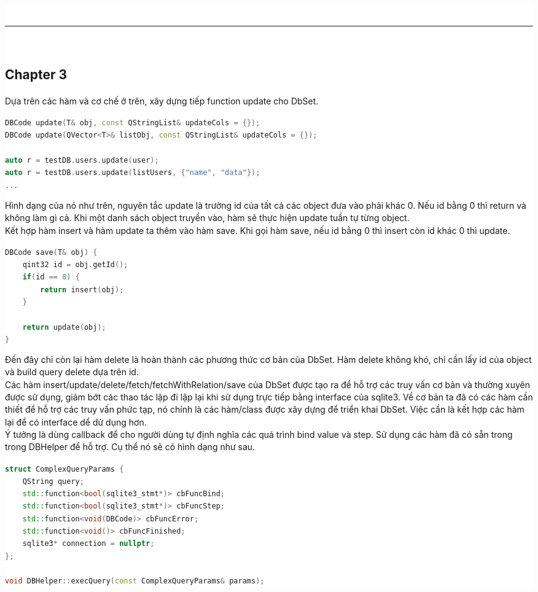 <br>
<hr>
<br>

Chapter 3
---------

Dựa trên các hàm và cơ chế ở trên, xây dựng tiếp function update cho DbSet.

```cpp
DBCode update(T& obj, const QStringList& updateCols = {});
DBCode update(QVector<T>& listObj, const QStringList& updateCols = {});

auto r = testDB.users.update(user);
auto r = testDB.users.update(listUsers, {"name", "data"});
...
```  

Hình dạng của nó như trên, nguyên tắc update là trường id của tất cả các object đưa vào phải khác 0. Nếu id bằng 0 thì return và không làm gì cả. Khi một danh sách object truyền vào, hàm sẽ thực hiện update tuần tự từng object.  
Kết hợp hàm insert và hàm update ta thêm vào hàm save. Khi gọi hàm save, nếu id bằng 0 thì insert còn id khác 0 thì update.  

```cpp
DBCode save(T& obj) {
    qint32 id = obj.getId();
    if(id == 0) {
        return insert(obj);
    }
    
    return update(obj);
}
```

Đến đây chỉ còn lại hàm delete là hoàn thành các phương thức cơ bản của DbSet. Hàm delete không khó, chỉ cần lấy id của object và build query delete dựa trên id.  
Các hàm insert/update/delete/fetch/fetchWithRelation/save của DbSet được tạo ra để hỗ trợ các truy vấn cơ bản và thường xuyên được sử dụng, giảm bớt các thao tác lập đi lập lại khi sử dụng trực tiếp bằng interface của sqlite3. Về cơ bản ta đã có các hàm cần thiết để hỗ trợ các truy vấn phức tạp, nó chính là các hàm/class được xây dựng để triển khai DbSet. Việc cần là kết hợp các hàm lại để có interface dể dử dụng hơn.  
Ý tưởng là dùng callback để cho người dùng tự định nghĩa các quá trình bind value và step. Sử dụng các hàm đã có sẵn trong trong DBHelper để hỗ trợ. Cụ thể nó sẽ có hình dạng như sau.  

```cpp
struct ComplexQueryParams {
    QString query;
    std::function<bool(sqlite3_stmt*)> cbFuncBind;
    std::function<bool(sqlite3_stmt*)> cbFuncStep;
    std::function<void(DBCode)> cbFuncError;
    std::function<void()> cbFuncFinished;
    sqlite3* connection = nullptr;
};

void DBHelper::execQuery(const ComplexQueryParams& params);
```
